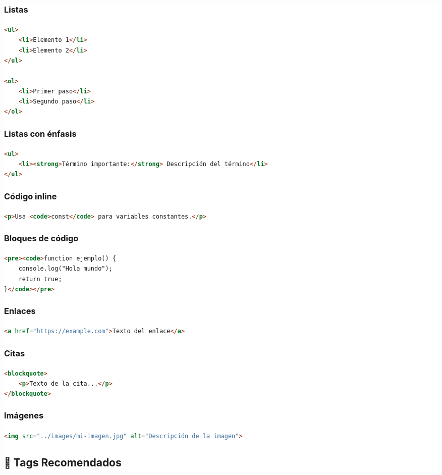 ### Listas
```html
<ul>
    <li>Elemento 1</li>
    <li>Elemento 2</li>
</ul>

<ol>
    <li>Primer paso</li>
    <li>Segundo paso</li>
</ol>
```

### Listas con énfasis
```html
<ul>
    <li><strong>Término importante:</strong> Descripción del término</li>
</ul>
```

### Código inline
```html
<p>Usa <code>const</code> para variables constantes.</p>
```

### Bloques de código
```html
<pre><code>function ejemplo() {
    console.log("Hola mundo");
    return true;
}</code></pre>
```

### Enlaces
```html
<a href="https://example.com">Texto del enlace</a>
```

### Citas
```html
<blockquote>
    <p>Texto de la cita...</p>
</blockquote>
```

### Imágenes
```html
<img src="../images/mi-imagen.jpg" alt="Descripción de la imagen">
```

## 🎨 Tags Recomendados
